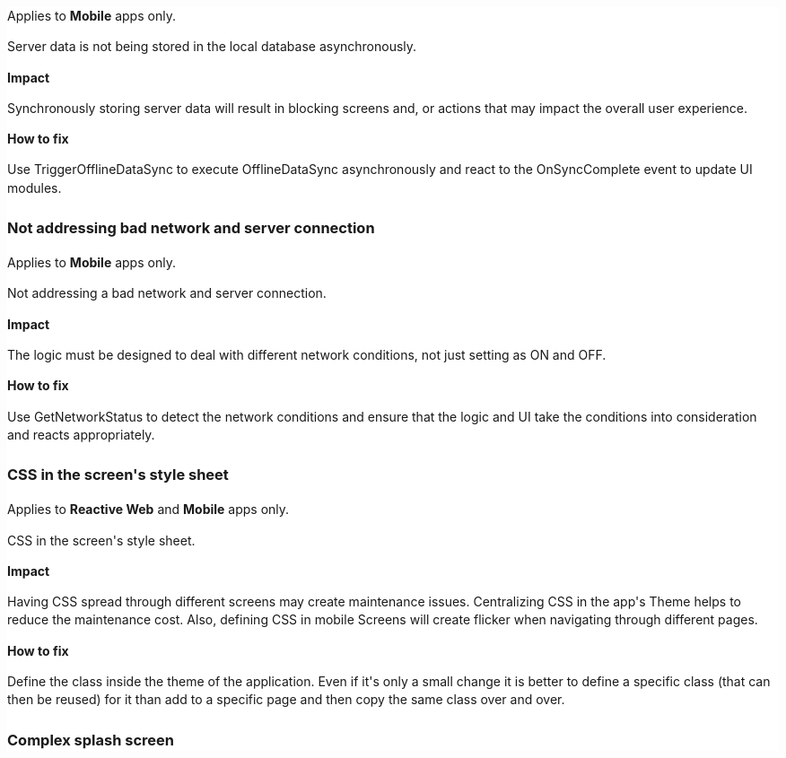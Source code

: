 Applies to **Mobile** apps only.

</div>

Server data is not being stored in the local database asynchronously.

**Impact**  

Synchronously storing server data will result in blocking screens and, or actions that may impact the overall user experience.

**How to fix**  

Use TriggerOfflineDataSync to execute OfflineDataSync asynchronously and react to the OnSyncComplete event to update UI modules.

### Not addressing bad network and server connection

<div class="info" markdown="1">

Applies to **Mobile** apps only.

</div>

Not addressing a bad network and server connection.

**Impact**  

The logic must be designed to deal with different network conditions, not just setting as ON and OFF.

**How to fix**  

Use GetNetworkStatus to detect the network conditions and ensure that the logic and UI take the conditions into consideration and reacts appropriately.

### CSS in the screen's style sheet

<div class="info" markdown="1">

Applies to **Reactive Web** and **Mobile** apps only.

</div>

CSS in the screen's style sheet.

**Impact**  

Having CSS spread through different screens may create maintenance issues. Centralizing CSS in the app's Theme helps to reduce the maintenance cost. Also, defining CSS in mobile Screens will create flicker when navigating through different pages.

**How to fix**  

Define the class inside the theme of the application. Even if it's only a small change it is better to define a specific class (that can then be reused) for it than add to a specific page and then copy the same class over and over.

### Complex splash screen

<div class="info" markdown="1">
